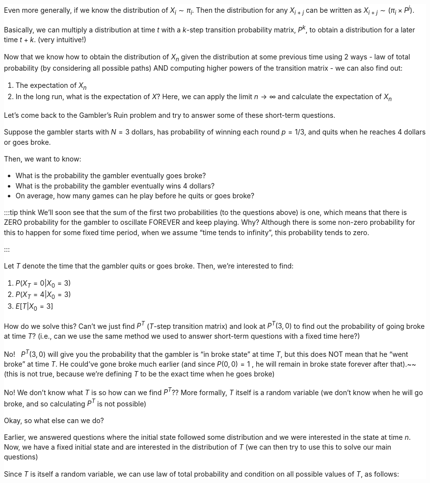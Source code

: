 Even more generally, if we know the distribution of $X_i \sim \pi_i$. Then the distribution for any $X_{i+j}$ can be written as $X_{i+j} \sim (\pi_i \times P^j)$.

Basically, we can multiply a distribution at time $t$ with a $k$-step transition probability matrix, $P^k$, to obtain a distribution for a later time $t+k$. (very intuitive!)

Now that we know how to obtain the distribution of $X_n$ given the distribution at some previous time using 2 ways - law of total probability (by considering all possible paths) AND computing higher powers of the transition matrix - we can also find out:

1. The expectation of $X_n$
2. In the long run, what is the expectation of $X$? Here, we can apply the limit $n \to \infty$ and calculate the expectation of $X_n$

Let’s come back to the Gambler’s Ruin problem and try to answer some of these short-term questions.

Suppose the gambler starts with $N=3$ dollars, has probability of winning each round $p=1/3$, and quits when he reaches $4$ dollars or goes broke.

Then, we want to know:

- What is the probability the gambler eventually goes broke?
- What is the probability the gambler eventually wins $4$ dollars?
- On average, how many games can he play before he quits or goes broke?

:::tip think
We’ll soon see that the sum of the first two probabilities (to the questions above) is one, which means that there is ZERO probability for the gambler to oscillate FOREVER and keep playing. Why? Although there is some non-zero probability for this to happen for some fixed time period, when we assume “time tends to infinity”, this probability tends to zero.

:::

Let $T$ denote the time that the gambler quits or goes broke. Then, we’re interested to find:

1. $P(X_T=0|X_0=3)$
2. $P(X_T=4|X_0=3)$
3. $E[T|X_0=3]$

How do we solve this? Can’t we just find $P^T$ ($T$-step transition matrix) and look at $P^T(3,0)$ to find out the probability of going broke at time $T$? (i.e., can we use the same method we used to answer short-term questions with a fixed time here?)

No! $~~P^T(3,0)$ will give you the probability that the gambler is “in broke state” at time $T$, but this does NOT mean that he “went broke” at time $T$. He could’ve gone broke much earlier (and since $P(0,0) =1$ , he will remain in broke state forever after that).~~ (this is not true, because we’re defining $T$ to be the exact time when he goes broke)

No! We don’t know what $T$ is so how can we find $P^T$?? More formally, $T$ itself is a random variable (we don’t know when he will go broke, and so calculating $P^T$ is not possible)

Okay, so what else can we do?

Earlier, we answered questions where the initial state followed some distribution and we were interested in the state at time $n$. Now, we have a fixed initial state and are interested in the distribution of $T$ (we can then try to use this to solve our main questions)

Since $T$ is itself a random variable, we can use law of total probability and condition on all possible values of $T$, as follows:
